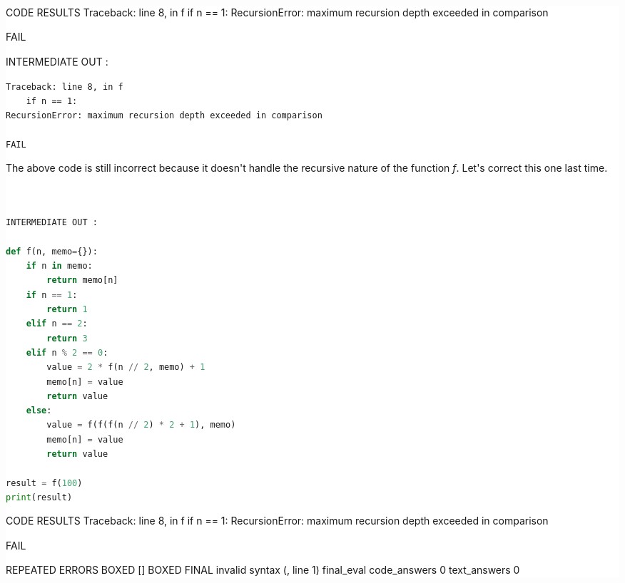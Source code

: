 CODE RESULTS Traceback: line 8, in f
    if n == 1:
RecursionError: maximum recursion depth exceeded in comparison

FAIL


INTERMEDIATE OUT :
```output
Traceback: line 8, in f
    if n == 1:
RecursionError: maximum recursion depth exceeded in comparison

FAIL

```

The above code is still incorrect because it doesn't handle the recursive nature of the function $f$. Let's correct this one last time.

```python


INTERMEDIATE OUT :

def f(n, memo={}):
    if n in memo:
        return memo[n]
    if n == 1:
        return 1
    elif n == 2:
        return 3
    elif n % 2 == 0:
        value = 2 * f(n // 2, memo) + 1
        memo[n] = value
        return value
    else:
        value = f(f(f(n // 2) * 2 + 1), memo)
        memo[n] = value
        return value

result = f(100)
print(result)
```

CODE RESULTS Traceback: line 8, in f
    if n == 1:
RecursionError: maximum recursion depth exceeded in comparison

FAIL

REPEATED ERRORS
BOXED []
BOXED FINAL 
invalid syntax (<string>, line 1) final_eval
code_answers 0 text_answers 0
